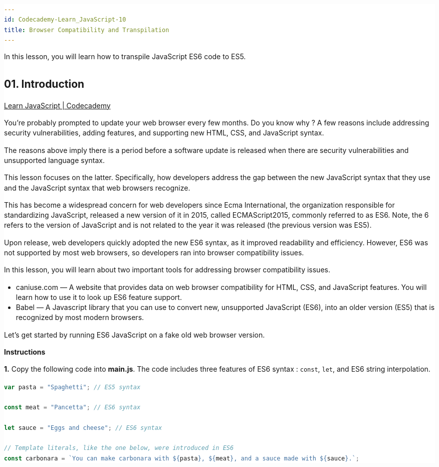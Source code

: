```yaml
---
id: Codecademy-Learn_JavaScript-10
title: Browser Compatibility and Transpilation
---
```


In this lesson, you will learn how to transpile JavaScript ES6 code to ES5.

## 01. Introduction

[Learn JavaScript | Codecademy](https://www.codecademy.com/courses/introduction-to-javascript/lessons/browser-compatibility-and-transpilation/exercises/browser-compatibility-introduction)

You’re probably prompted to update your web browser every few months. Do you know why ? A few reasons include addressing security vulnerabilities, adding features, and supporting new HTML, CSS, and JavaScript syntax.

The reasons above imply there is a period before a software update is released when there are security vulnerabilities and unsupported language syntax. 

This lesson focuses on the latter. Specifically, how developers address the gap between the new JavaScript syntax that they use and the JavaScript syntax that web browsers recognize.

This has become a widespread concern for web developers since Ecma International, the organization responsible for standardizing JavaScript, released a new version of it in 2015, called ECMAScript2015, commonly referred to as ES6. Note, the 6 refers to the version of JavaScript and is not related to the year it was released (the previous version was ES5). 

Upon release, web developers quickly adopted the new ES6 syntax, as it improved readability and efficiency. However, ES6 was not supported by most web browsers, so developers ran into browser compatibility issues. 

In this lesson, you will learn about two important tools for addressing browser compatibility issues.

- caniuse.com — A website that provides data on web browser compatibility for HTML, CSS, and JavaScript features. You will learn how to use it to look up ES6 feature support.
- Babel — A Javascript library that you can use to convert new, unsupported JavaScript (ES6), into an older version (ES5) that is recognized by most modern browsers.

Let’s get started by running ES6 JavaScript on a fake old web browser version.

**Instructions**

**1.** Copy the following code into **main.js**. The code includes three features of ES6 syntax : `const`, `let`, and ES6 string interpolation.

```js
var pasta = "Spaghetti"; // ES5 syntax

const meat = "Pancetta"; // ES6 syntax

let sauce = "Eggs and cheese"; // ES6 syntax

// Template literals, like the one below, were introduced in ES6
const carbonara = `You can make carbonara with ${pasta}, ${meat}, and a sauce made with ${sauce}.`;
```
